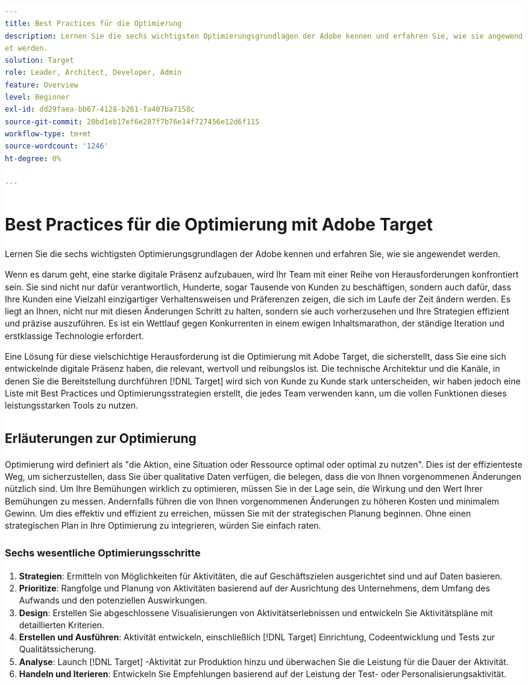 ```yaml
---
title: Best Practices für die Optimierung
description: Lernen Sie die sechs wichtigsten Optimierungsgrundlagen der Adobe kennen und erfahren Sie, wie sie angewendet werden.
solution: Target
role: Leader, Architect, Developer, Admin
feature: Overview
level: Beginner
exl-id: dd29faea-bb67-4128-b261-fa407ba7158c
source-git-commit: 20bd1eb17ef6e287f7b76e14f727456e12d6f115
workflow-type: tm+mt
source-wordcount: '1246'
ht-degree: 0%

---
```


# Best Practices für die Optimierung mit Adobe Target

Lernen Sie die sechs wichtigsten Optimierungsgrundlagen der Adobe kennen und erfahren Sie, wie sie angewendet werden.

Wenn es darum geht, eine starke digitale Präsenz aufzubauen, wird Ihr Team mit einer Reihe von Herausforderungen konfrontiert sein. Sie sind nicht nur dafür verantwortlich, Hunderte, sogar Tausende von Kunden zu beschäftigen, sondern auch dafür, dass Ihre Kunden eine Vielzahl einzigartiger Verhaltensweisen und Präferenzen zeigen, die sich im Laufe der Zeit ändern werden. Es liegt an Ihnen, nicht nur mit diesen Änderungen Schritt zu halten, sondern sie auch vorherzusehen und Ihre Strategien effizient und präzise auszuführen. Es ist ein Wettlauf gegen Konkurrenten in einem ewigen Inhaltsmarathon, der ständige Iteration und erstklassige Technologie erfordert.

Eine Lösung für diese vielschichtige Herausforderung ist die Optimierung mit Adobe Target, die sicherstellt, dass Sie eine sich entwickelnde digitale Präsenz haben, die relevant, wertvoll und reibungslos ist. Die technische Architektur und die Kanäle, in denen Sie die Bereitstellung durchführen [!DNL Target] wird sich von Kunde zu Kunde stark unterscheiden, wir haben jedoch eine Liste mit Best Practices und Optimierungsstrategien erstellt, die jedes Team verwenden kann, um die vollen Funktionen dieses leistungsstarken Tools zu nutzen.

## Erläuterungen zur Optimierung

Optimierung wird definiert als &quot;die Aktion, eine Situation oder Ressource optimal oder optimal zu nutzen&quot;. Dies ist der effizienteste Weg, um sicherzustellen, dass Sie über qualitative Daten verfügen, die belegen, dass die von Ihnen vorgenommenen Änderungen nützlich sind. Um Ihre Bemühungen wirklich zu optimieren, müssen Sie in der Lage sein, die Wirkung und den Wert Ihrer Bemühungen zu messen. Andernfalls führen die von Ihnen vorgenommenen Änderungen zu höheren Kosten und minimalem Gewinn. Um dies effektiv und effizient zu erreichen, müssen Sie mit der strategischen Planung beginnen. Ohne einen strategischen Plan in Ihre Optimierung zu integrieren, würden Sie einfach raten.

### Sechs wesentliche Optimierungsschritte

1. **Strategien**: Ermitteln von Möglichkeiten für Aktivitäten, die auf Geschäftszielen ausgerichtet sind und auf Daten basieren.
1. **Prioritize**: Rangfolge und Planung von Aktivitäten basierend auf der Ausrichtung des Unternehmens, dem Umfang des Aufwands und den potenziellen Auswirkungen.
1. **Design**: Erstellen Sie abgeschlossene Visualisierungen von Aktivitätserlebnissen und entwickeln Sie Aktivitätspläne mit detaillierten Kriterien.
1. **Erstellen und Ausführen**: Aktivität entwickeln, einschließlich [!DNL Target] Einrichtung, Codeentwicklung und Tests zur Qualitätssicherung.
1. **Analyse**: Launch [!DNL Target] -Aktivität zur Produktion hinzu und überwachen Sie die Leistung für die Dauer der Aktivität.
1. **Handeln und Iterieren**: Entwickeln Sie Empfehlungen basierend auf der Leistung der Test- oder Personalisierungsaktivität.
